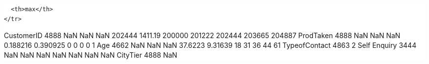       <th>max</th>
    </tr>
  </thead>
  <tbody>
    <tr>
      <th>CustomerID</th>
      <td>4888</td>
      <td>NaN</td>
      <td>NaN</td>
      <td>NaN</td>
      <td>202444</td>
      <td>1411.19</td>
      <td>200000</td>
      <td>201222</td>
      <td>202444</td>
      <td>203665</td>
      <td>204887</td>
    </tr>
    <tr>
      <th>ProdTaken</th>
      <td>4888</td>
      <td>NaN</td>
      <td>NaN</td>
      <td>NaN</td>
      <td>0.188216</td>
      <td>0.390925</td>
      <td>0</td>
      <td>0</td>
      <td>0</td>
      <td>0</td>
      <td>1</td>
    </tr>
    <tr>
      <th>Age</th>
      <td>4662</td>
      <td>NaN</td>
      <td>NaN</td>
      <td>NaN</td>
      <td>37.6223</td>
      <td>9.31639</td>
      <td>18</td>
      <td>31</td>
      <td>36</td>
      <td>44</td>
      <td>61</td>
    </tr>
    <tr>
      <th>TypeofContact</th>
      <td>4863</td>
      <td>2</td>
      <td>Self Enquiry</td>
      <td>3444</td>
      <td>NaN</td>
      <td>NaN</td>
      <td>NaN</td>
      <td>NaN</td>
      <td>NaN</td>
      <td>NaN</td>
      <td>NaN</td>
    </tr>
    <tr>
      <th>CityTier</th>
      <td>4888</td>
      <td>NaN</td>